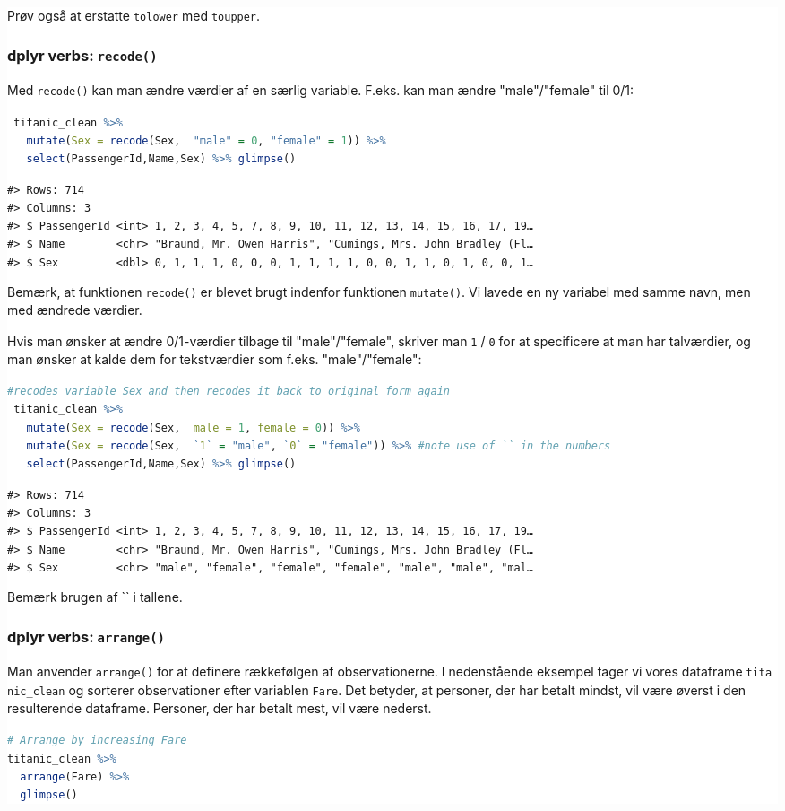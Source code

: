 
Prøv også at erstatte `tolower` med `toupper`.

### dplyr verbs: `recode()`

Med `recode()` kan man ændre værdier af en særlig variable. F.eks. kan man ændre "male"/"female" til 0/1:


``` r
 titanic_clean %>%
   mutate(Sex = recode(Sex,  "male" = 0, "female" = 1)) %>%
   select(PassengerId,Name,Sex) %>% glimpse()
```

```
#> Rows: 714
#> Columns: 3
#> $ PassengerId <int> 1, 2, 3, 4, 5, 7, 8, 9, 10, 11, 12, 13, 14, 15, 16, 17, 19…
#> $ Name        <chr> "Braund, Mr. Owen Harris", "Cumings, Mrs. John Bradley (Fl…
#> $ Sex         <dbl> 0, 1, 1, 1, 0, 0, 0, 1, 1, 1, 1, 0, 0, 1, 1, 0, 1, 0, 0, 1…
```

Bemærk, at funktionen `recode()` er blevet brugt indenfor funktionen `mutate()`. Vi lavede en ny variabel med samme navn, men med ændrede værdier.

Hvis man ønsker at ændre 0/1-værdier tilbage til "male"/"female", skriver man ``1`` / ``0`` for at specificere at man har talværdier, og man ønsker at kalde dem for tekstværdier som f.eks. "male"/"female":


``` r
#recodes variable Sex and then recodes it back to original form again
 titanic_clean %>%
   mutate(Sex = recode(Sex,  male = 1, female = 0)) %>%
   mutate(Sex = recode(Sex,  `1` = "male", `0` = "female")) %>% #note use of `` in the numbers 
   select(PassengerId,Name,Sex) %>% glimpse()
```

```
#> Rows: 714
#> Columns: 3
#> $ PassengerId <int> 1, 2, 3, 4, 5, 7, 8, 9, 10, 11, 12, 13, 14, 15, 16, 17, 19…
#> $ Name        <chr> "Braund, Mr. Owen Harris", "Cumings, Mrs. John Bradley (Fl…
#> $ Sex         <chr> "male", "female", "female", "female", "male", "male", "mal…
```

Bemærk brugen af `` i tallene.

###  dplyr verbs: `arrange()`

Man anvender `arrange()` for at definere rækkefølgen af observationerne. I nedenstående eksempel tager vi vores dataframe `titanic_clean` og sorterer observationer efter variablen `Fare`. Det betyder, at personer, der har betalt mindst, vil være øverst i den resulterende dataframe. Personer, der har betalt mest, vil være nederst.


``` r
# Arrange by increasing Fare
titanic_clean %>%
  arrange(Fare) %>%
  glimpse()
```
